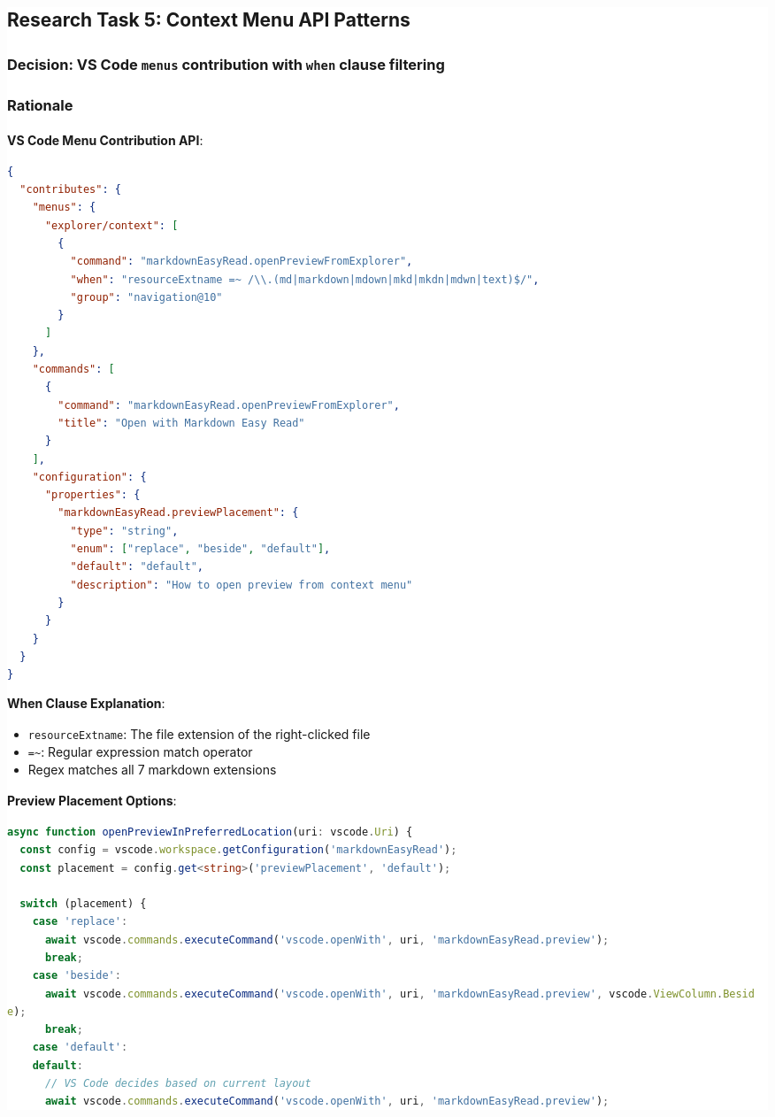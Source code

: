 
## Research Task 5: Context Menu API Patterns

### Decision: **VS Code `menus` contribution with `when` clause filtering**

### Rationale

**VS Code Menu Contribution API**:
```json
{
  "contributes": {
    "menus": {
      "explorer/context": [
        {
          "command": "markdownEasyRead.openPreviewFromExplorer",
          "when": "resourceExtname =~ /\\.(md|markdown|mdown|mkd|mkdn|mdwn|text)$/",
          "group": "navigation@10"
        }
      ]
    },
    "commands": [
      {
        "command": "markdownEasyRead.openPreviewFromExplorer",
        "title": "Open with Markdown Easy Read"
      }
    ],
    "configuration": {
      "properties": {
        "markdownEasyRead.previewPlacement": {
          "type": "string",
          "enum": ["replace", "beside", "default"],
          "default": "default",
          "description": "How to open preview from context menu"
        }
      }
    }
  }
}
```

**When Clause Explanation**:
- `resourceExtname`: The file extension of the right-clicked file
- `=~`: Regular expression match operator
- Regex matches all 7 markdown extensions

**Preview Placement Options**:
```typescript
async function openPreviewInPreferredLocation(uri: vscode.Uri) {
  const config = vscode.workspace.getConfiguration('markdownEasyRead');
  const placement = config.get<string>('previewPlacement', 'default');

  switch (placement) {
    case 'replace':
      await vscode.commands.executeCommand('vscode.openWith', uri, 'markdownEasyRead.preview');
      break;
    case 'beside':
      await vscode.commands.executeCommand('vscode.openWith', uri, 'markdownEasyRead.preview', vscode.ViewColumn.Beside);
      break;
    case 'default':
    default:
      // VS Code decides based on current layout
      await vscode.commands.executeCommand('vscode.openWith', uri, 'markdownEasyRead.preview');
```